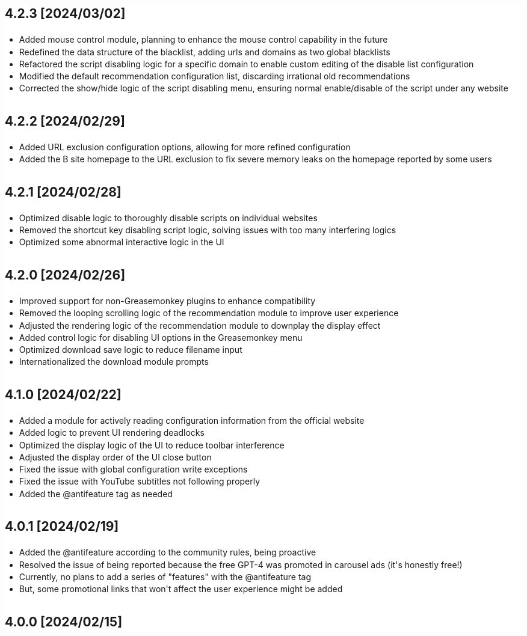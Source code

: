 ## 4.2.3 [2024/03/02]

* Added mouse control module, planning to enhance the mouse control capability in the future
* Redefined the data structure of the blacklist, adding urls and domains as two global blacklists
* Refactored the script disabling logic for a specific domain to enable custom editing of the disable list configuration
* Modified the default recommendation configuration list, discarding irrational old recommendations
* Corrected the show/hide logic of the script disabling menu, ensuring normal enable/disable of the script under any website

## 4.2.2 [2024/02/29]

* Added URL exclusion configuration options, allowing for more refined configuration
* Added the B site homepage to the URL exclusion to fix severe memory leaks on the homepage reported by some users

## 4.2.1 [2024/02/28]

* Optimized disable logic to thoroughly disable scripts on individual websites
* Removed the shortcut key disabling script logic, solving issues with too many interfering logics
* Optimized some abnormal interactive logic in the UI

## 4.2.0 [2024/02/26]

* Improved support for non-Greasemonkey plugins to enhance compatibility
* Removed the looping scrolling logic of the recommendation module to improve user experience
* Adjusted the rendering logic of the recommendation module to downplay the display effect
* Added control logic for disabling UI options in the Greasemonkey menu
* Optimized download save logic to reduce filename input
* Internationalized the download module prompts

## 4.1.0 [2024/02/22]

* Added a module for actively reading configuration information from the official website
* Added logic to prevent UI rendering deadlocks
* Optimized the display logic of the UI to reduce toolbar interference
* Adjusted the display order of the UI close button
* Fixed the issue with global configuration write exceptions
* Fixed the issue with YouTube subtitles not following properly
* Added the @antifeature tag as needed

## 4.0.1 [2024/02/19]

* Added the @antifeature according to the community rules, being proactive
* Resolved the issue of being reported because the free GPT-4 was promoted in carousel ads (it's honestly free!)
* Currently, no plans to add a series of "features" with the @antifeature tag
* But, some promotional links that won't affect the user experience might be added

## 4.0.0 [2024/02/15]
